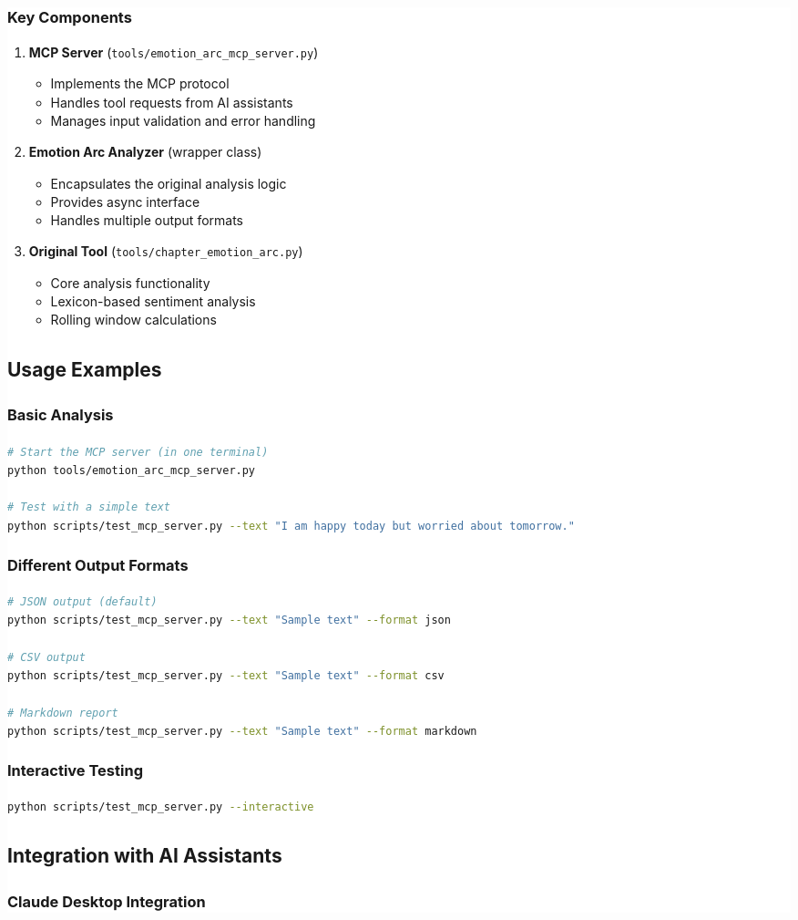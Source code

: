 ### Key Components

1. **MCP Server** (`tools/emotion_arc_mcp_server.py`)
   - Implements the MCP protocol
   - Handles tool requests from AI assistants
   - Manages input validation and error handling

2. **Emotion Arc Analyzer** (wrapper class)
   - Encapsulates the original analysis logic
   - Provides async interface
   - Handles multiple output formats

3. **Original Tool** (`tools/chapter_emotion_arc.py`)
   - Core analysis functionality
   - Lexicon-based sentiment analysis
   - Rolling window calculations

## Usage Examples

### Basic Analysis

```bash
# Start the MCP server (in one terminal)
python tools/emotion_arc_mcp_server.py

# Test with a simple text
python scripts/test_mcp_server.py --text "I am happy today but worried about tomorrow."
```

### Different Output Formats

```bash
# JSON output (default)
python scripts/test_mcp_server.py --text "Sample text" --format json

# CSV output
python scripts/test_mcp_server.py --text "Sample text" --format csv

# Markdown report
python scripts/test_mcp_server.py --text "Sample text" --format markdown
```

### Interactive Testing

```bash
python scripts/test_mcp_server.py --interactive
```

## Integration with AI Assistants

### Claude Desktop Integration
